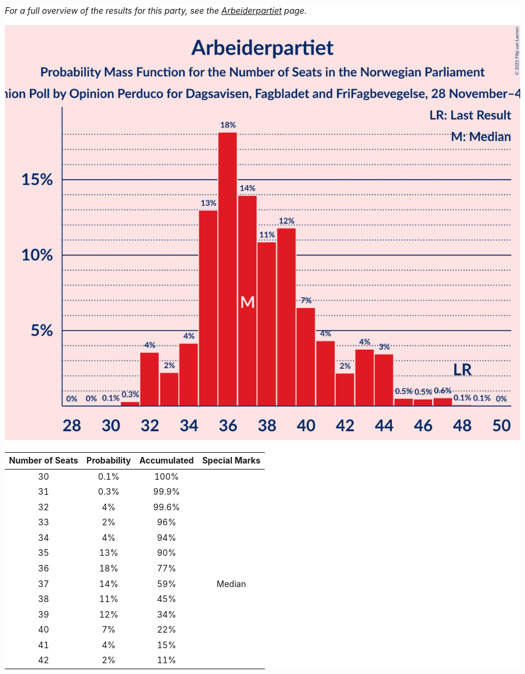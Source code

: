 *For a full overview of the results for this party, see the [Arbeiderpartiet](party-arbeiderpartiet.html) page.*

![Graph with seats probability mass function not yet produced](2023-12-04-OpinionPerduco-seats-pmf-arbeiderpartiet.png "Seats Probability Mass Function")

| Number of Seats | Probability | Accumulated | Special Marks |
|:---------------:|:-----------:|:-----------:|:-------------:|
| 30 | 0.1% | 100% |  |
| 31 | 0.3% | 99.9% |  |
| 32 | 4% | 99.6% |  |
| 33 | 2% | 96% |  |
| 34 | 4% | 94% |  |
| 35 | 13% | 90% |  |
| 36 | 18% | 77% |  |
| 37 | 14% | 59% | Median |
| 38 | 11% | 45% |  |
| 39 | 12% | 34% |  |
| 40 | 7% | 22% |  |
| 41 | 4% | 15% |  |
| 42 | 2% | 11% |  |